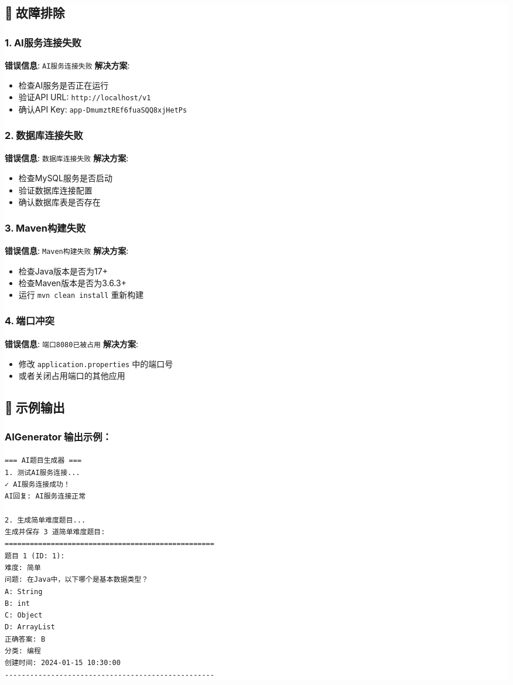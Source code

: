 ## 🐛 故障排除

### 1. AI服务连接失败
**错误信息**: `AI服务连接失败`
**解决方案**:
- 检查AI服务是否正在运行
- 验证API URL: `http://localhost/v1`
- 确认API Key: `app-DmumztREf6fuaSQQ8xjHetPs`

### 2. 数据库连接失败
**错误信息**: `数据库连接失败`
**解决方案**:
- 检查MySQL服务是否启动
- 验证数据库连接配置
- 确认数据库表是否存在

### 3. Maven构建失败
**错误信息**: `Maven构建失败`
**解决方案**:
- 检查Java版本是否为17+
- 检查Maven版本是否为3.6.3+
- 运行 `mvn clean install` 重新构建

### 4. 端口冲突
**错误信息**: `端口8080已被占用`
**解决方案**:
- 修改 `application.properties` 中的端口号
- 或者关闭占用端口的其他应用

## 📝 示例输出

### AIGenerator 输出示例：
```
=== AI题目生成器 ===
1. 测试AI服务连接...
✓ AI服务连接成功！
AI回复: AI服务连接正常

2. 生成简单难度题目...
生成并保存 3 道简单难度题目:
==================================================
题目 1 (ID: 1):
难度: 简单
问题: 在Java中，以下哪个是基本数据类型？
A: String
B: int
C: Object
D: ArrayList
正确答案: B
分类: 编程
创建时间: 2024-01-15 10:30:00
--------------------------------------------------
```
